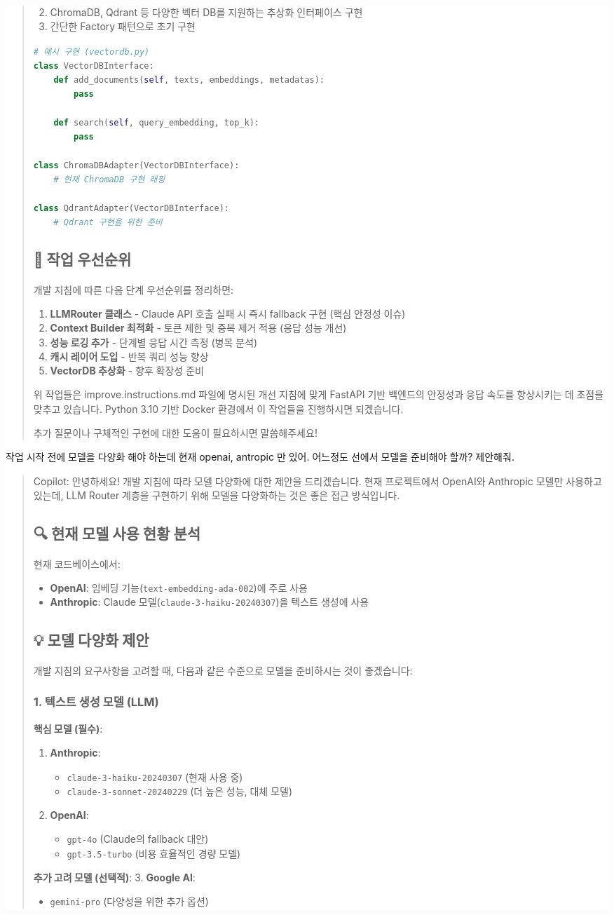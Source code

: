 > 2. ChromaDB, Qdrant 등 다양한 벡터 DB를 지원하는 추상화 인터페이스 구현
> 3. 간단한 Factory 패턴으로 초기 구현
> 
> ```python
> # 예시 구현 (vectordb.py)
> class VectorDBInterface:
>     def add_documents(self, texts, embeddings, metadatas):
>         pass
>     
>     def search(self, query_embedding, top_k):
>         pass
> 
> class ChromaDBAdapter(VectorDBInterface):
>     # 현재 ChromaDB 구현 래핑
> 
> class QdrantAdapter(VectorDBInterface):
>     # Qdrant 구현을 위한 준비
> ```
> 
> ## 📌 작업 우선순위 
> 
> 개발 지침에 따른 다음 단계 우선순위를 정리하면:
> 
> 1. **LLMRouter 클래스** - Claude API 호출 실패 시 즉시 fallback 구현 (핵심 안정성 이슈)
> 2. **Context Builder 최적화** - 토큰 제한 및 중복 제거 적용 (응답 성능 개선)
> 3. **성능 로깅 추가** - 단계별 응답 시간 측정 (병목 분석) 
> 4. **캐시 레이어 도입** - 반복 쿼리 성능 향상
> 5. **VectorDB 추상화** - 향후 확장성 준비
> 
> 위 작업들은 improve.instructions.md 파일에 명시된 개선 지침에 맞게 FastAPI 기반 백엔드의 안정성과 응답 속도를 향상시키는 데 초점을 맞추고 있습니다. Python 3.10 기반 Docker 환경에서 이 작업들을 진행하시면 되겠습니다.
> 
> 추가 질문이나 구체적인 구현에 대한 도움이 필요하시면 말씀해주세요!

작업 시작 전에 모델을 다양화 해야 하는데 현재 openai, antropic 만 있어. 어느정도 선에서 모델을 준비해야 할까? 제안해줘.

> Copilot: 안녕하세요! 개발 지침에 따라 모델 다양화에 대한 제안을 드리겠습니다. 현재 프로젝트에서 OpenAI와 Anthropic 모델만 사용하고 있는데, LLM Router 계층을 구현하기 위해 모델을 다양화하는 것은 좋은 접근 방식입니다.
> 
> ## 🔍 현재 모델 사용 현황 분석
> 
> 현재 코드베이스에서:
> - **OpenAI**: 임베딩 기능(`text-embedding-ada-002`)에 주로 사용
> - **Anthropic**: Claude 모델(`claude-3-haiku-20240307`)을 텍스트 생성에 사용
> 
> ## 💡 모델 다양화 제안
> 
> 개발 지침의 요구사항을 고려할 때, 다음과 같은 수준으로 모델을 준비하시는 것이 좋겠습니다:
> 
> ### 1. 텍스트 생성 모델 (LLM)
> 
> **핵심 모델 (필수)**:
> 1. **Anthropic**:
>    - `claude-3-haiku-20240307` (현재 사용 중)
>    - `claude-3-sonnet-20240229` (더 높은 성능, 대체 모델)
> 
> 2. **OpenAI**:
>    - `gpt-4o` (Claude의 fallback 대안)
>    - `gpt-3.5-turbo` (비용 효율적인 경량 모델)
> 
> **추가 고려 모델 (선택적)**:
> 3. **Google AI**:
>    - `gemini-pro` (다양성을 위한 추가 옵션)
> 